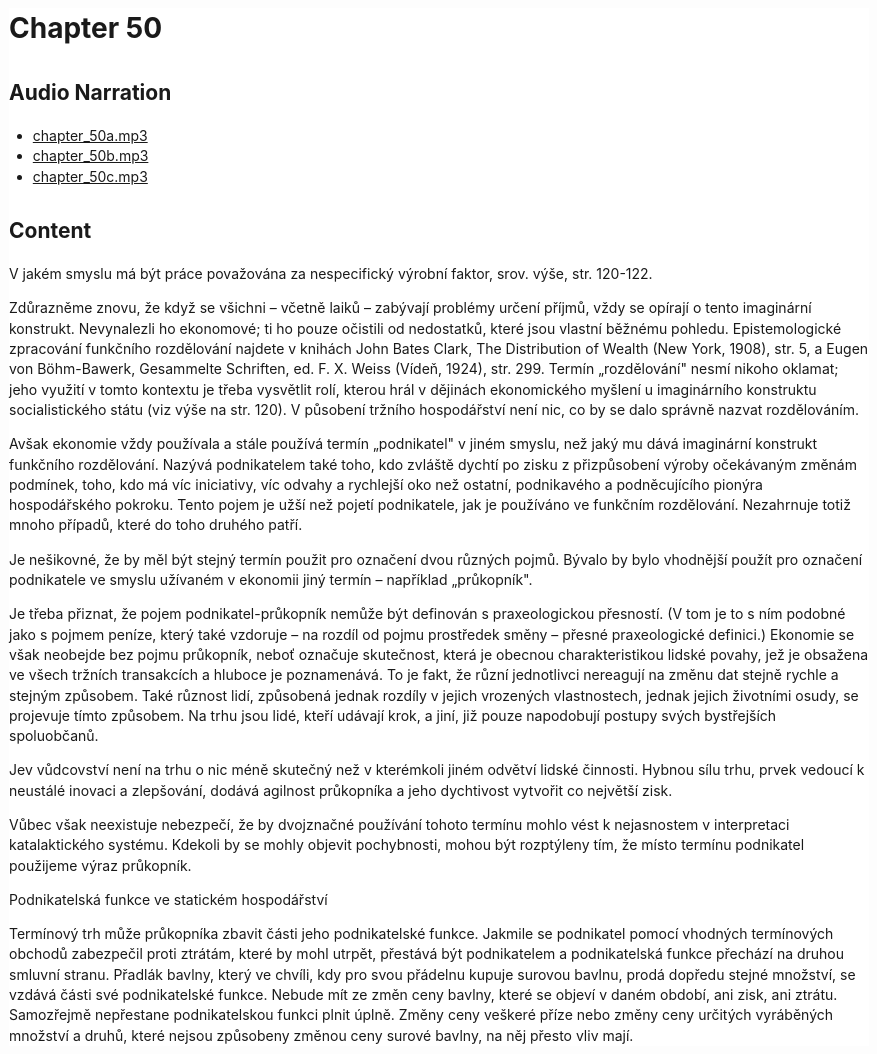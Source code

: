 # Chapter 50

## Audio Narration

- [chapter_50a.mp3](../5-audio-chunks-espeak/chapter_50a.mp3)
- [chapter_50b.mp3](../5-audio-chunks-espeak/chapter_50b.mp3)
- [chapter_50c.mp3](../5-audio-chunks-espeak/chapter_50c.mp3)

## Content



V jakém smyslu má být práce považována za nespecifický výrobní faktor, srov. výše, str. 120-122.

Zdůrazněme znovu, že když se všichni – včetně laiků – zabývají problémy určení příjmů, vždy se opírají o tento imaginární konstrukt. Nevynalezli ho ekonomové; ti ho pouze očistili od nedostatků, které jsou vlastní běžnému pohledu. Epistemologické zpracování funkčního rozdělování najdete v knihách John Bates Clark, The Distribution of Wealth (New York, 1908), str. 5, a Eugen von Böhm-Bawerk, Gesammelte Schriften, ed. F. X. Weiss (Vídeň, 1924), str. 299. Termín „rozdělování" nesmí nikoho oklamat; jeho využití v tomto kontextu je třeba vysvětlit rolí, kterou hrál v dějinách ekonomického myšlení u imaginárního konstruktu socialistického státu (viz výše na str. 120). V působení tržního hospodářství není nic, co by se dalo správně nazvat rozdělováním.

Avšak ekonomie vždy používala a stále používá termín „podnikatel" v jiném smyslu, než jaký mu dává imaginární konstrukt funkčního rozdělování. Nazývá podnikatelem také toho, kdo zvláště dychtí po zisku z přizpůsobení výroby očekávaným změnám podmínek, toho, kdo má víc iniciativy, víc odvahy a rychlejší oko než ostatní, podnikavého a podněcujícího pionýra hospodářského pokroku. Tento pojem je užší než pojetí podnikatele, jak je používáno ve funkčním rozdělování. Nezahrnuje totiž mnoho případů, které do toho druhého patří.

Je nešikovné, že by měl být stejný termín použit pro označení dvou různých pojmů. Bývalo by bylo vhodnější použít pro označení podnikatele ve smyslu užívaném v ekonomii jiný termín – například „průkopník".

Je třeba přiznat, že pojem podnikatel-průkopník nemůže být definován s praxeologickou přesností. (V tom je to s ním podobné jako s pojmem peníze, který také vzdoruje – na rozdíl od pojmu prostředek směny – přesné praxeologické definici.) Ekonomie se však neobejde bez pojmu průkopník, neboť označuje skutečnost, která je obecnou charakteristikou lidské povahy, jež je obsažena ve všech tržních transakcích a hluboce je poznamenává. To je fakt, že různí jednotlivci nereagují na změnu dat stejně rychle a stejným způsobem. Také různost lidí, způsobená jednak rozdíly v jejich vrozených vlastnostech, jednak jejich životními osudy, se projevuje tímto způsobem. Na trhu jsou lidé, kteří udávají krok, a jiní, již pouze napodobují postupy svých bystřejších spoluobčanů.

Jev vůdcovství není na trhu o nic méně skutečný než v kterémkoli jiném odvětví lidské činnosti. Hybnou sílu trhu, prvek vedoucí k neustálé inovaci a zlepšování, dodává agilnost průkopníka a jeho dychtivost vytvořit co největší zisk.

Vůbec však neexistuje nebezpečí, že by dvojznačné používání tohoto termínu mohlo vést k nejasnostem v interpretaci katalaktického systému. Kdekoli by se mohly objevit pochybnosti, mohou být rozptýleny tím, že místo termínu podnikatel použijeme výraz průkopník.

Podnikatelská funkce ve statickém hospodářství

Termínový trh může průkopníka zbavit části jeho podnikatelské funkce. Jakmile se podnikatel pomocí vhodných termínových obchodů zabezpečil proti ztrátám, které by mohl utrpět, přestává být podnikatelem a podnikatelská funkce přechází na druhou smluvní stranu. Přadlák bavlny, který ve chvíli, kdy pro svou přádelnu kupuje surovou bavlnu, prodá dopředu stejné množství, se vzdává části své podnikatelské funkce. Nebude mít ze změn ceny bavlny, které se objeví v daném období, ani zisk, ani ztrátu. Samozřejmě nepřestane podnikatelskou funkci plnit úplně. Změny ceny veškeré příze nebo změny ceny určitých vyráběných množství a druhů, které nejsou způsobeny změnou ceny surové bavlny, na něj přesto vliv mají.
